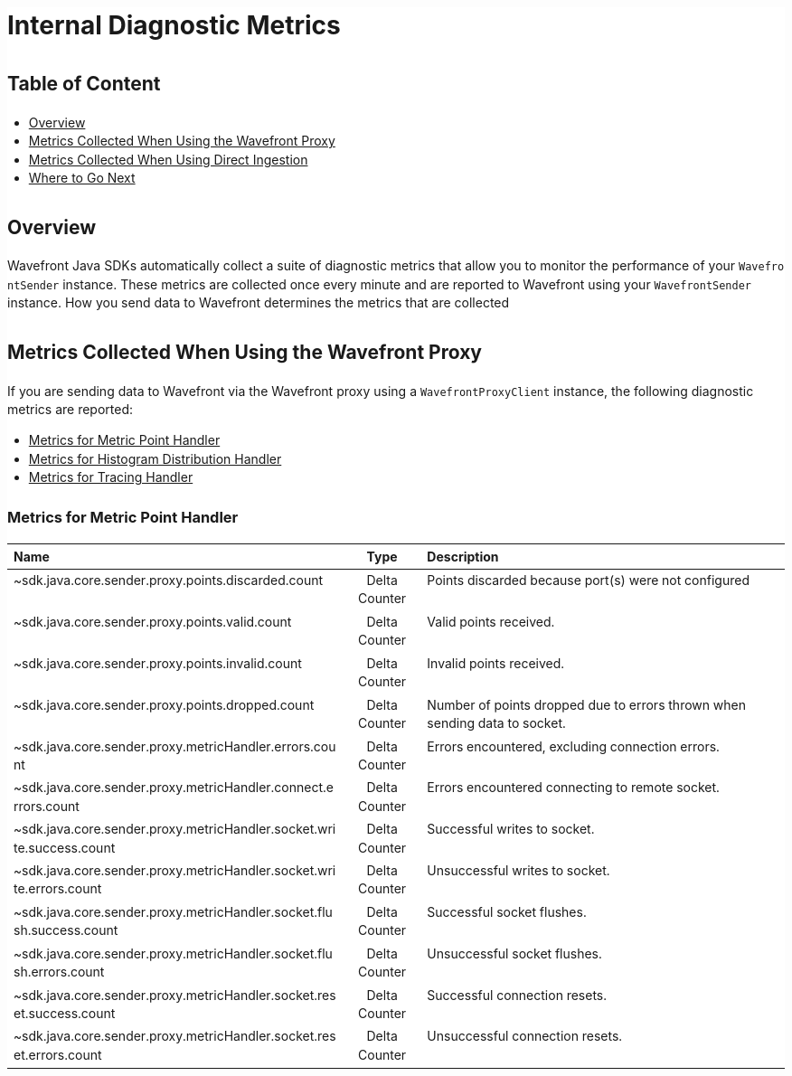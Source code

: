 # Internal Diagnostic Metrics

## Table of Content

* [Overview](#Overview)
* [Metrics Collected When Using the Wavefront Proxy](#Metrics-Collected-When-Using-the-Wavefront-Proxy)
* [Metrics Collected When Using Direct Ingestion](#Metrics-Collected-When-Using-Direct-Ingestion)
* [Where to Go Next](#Where-to-Go-Next)

## Overview
Wavefront Java SDKs automatically collect a suite of diagnostic metrics that allow you to monitor the performance of your `WavefrontSender` instance. These metrics are collected once every minute and are reported to Wavefront using your `WavefrontSender` instance. How you send data to Wavefront determines the metrics that are collected

## Metrics Collected When Using the Wavefront Proxy
If you are sending data to Wavefront via the Wavefront proxy using a `WavefrontProxyClient` instance, the following diagnostic metrics are reported:

* [Metrics for Metric Point Handler](#Metrics-for-Metric-Point-Handler)
* [Metrics for Histogram Distribution Handler](#Metrics-for-Histogram-Distribution-Handler)
* [Metrics for Tracing Handler](#Metrics-for-Tracing-Handler)

### Metrics for Metric Point Handler
| Name|Type|Description|
|:---|:---:|:---|
|~sdk.java.core.sender.proxy.points.discarded.count                     |Delta Counter    |Points discarded because port(s) were not configured|
|~sdk.java.core.sender.proxy.points.valid.count                         |Delta Counter    |Valid points received.|
|~sdk.java.core.sender.proxy.points.invalid.count                       |Delta Counter    |Invalid points received.|
|~sdk.java.core.sender.proxy.points.dropped.count                       |Delta Counter    |Number of points dropped due to errors thrown when sending data to socket.|
|~sdk.java.core.sender.proxy.metricHandler.errors.count                 |Delta Counter    |Errors encountered, excluding connection errors. |
|~sdk.java.core.sender.proxy.metricHandler.connect.errors.count         |Delta Counter    |Errors encountered connecting to remote socket.|
|~sdk.java.core.sender.proxy.metricHandler.socket.write.success.count   |Delta Counter    |Successful writes to socket.|
|~sdk.java.core.sender.proxy.metricHandler.socket.write.errors.count    |Delta Counter    |Unsuccessful writes to socket.|
|~sdk.java.core.sender.proxy.metricHandler.socket.flush.success.count   |Delta Counter    |Successful socket flushes.|
|~sdk.java.core.sender.proxy.metricHandler.socket.flush.errors.count    |Delta Counter    |Unsuccessful socket flushes.|
|~sdk.java.core.sender.proxy.metricHandler.socket.reset.success.count   |Delta Counter    |Successful connection resets.|
|~sdk.java.core.sender.proxy.metricHandler.socket.reset.errors.count    |Delta Counter    |Unsuccessful connection resets.|
